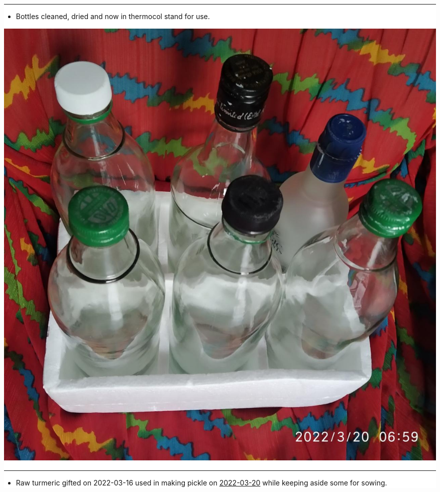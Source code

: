 ----

- Bottles cleaned, dried and now in thermocol stand for use. 

![cleanedbottles_20220320](cleanedbottles_20220320.jpg)

----

- Raw turmeric gifted on 2022-03-16 used in making pickle on [2022-03-20](https://nehalsin.github.io/oil-base-pickles/) while keeping aside some for sowing. 
